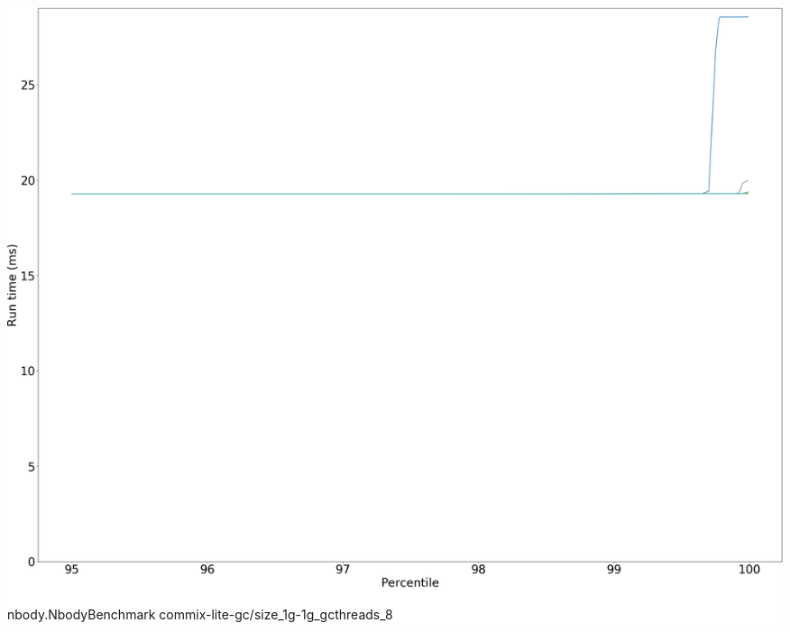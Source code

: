 ![nbody.NbodyBenchmark commix-lite-gc/size_512m-512m_gcthreads_8](percentile_95plus_nbody.NbodyBenchmark_conf6.png)

nbody.NbodyBenchmark commix-lite-gc/size_1g-1g_gcthreads_8
